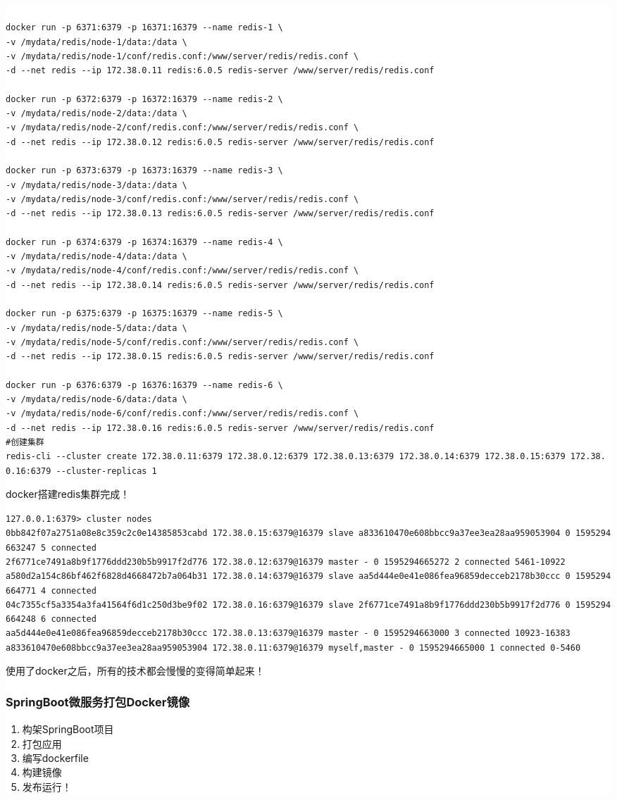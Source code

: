 ```shell

docker run -p 6371:6379 -p 16371:16379 --name redis-1 \
-v /mydata/redis/node-1/data:/data \
-v /mydata/redis/node-1/conf/redis.conf:/www/server/redis/redis.conf \
-d --net redis --ip 172.38.0.11 redis:6.0.5 redis-server /www/server/redis/redis.conf

docker run -p 6372:6379 -p 16372:16379 --name redis-2 \
-v /mydata/redis/node-2/data:/data \
-v /mydata/redis/node-2/conf/redis.conf:/www/server/redis/redis.conf \
-d --net redis --ip 172.38.0.12 redis:6.0.5 redis-server /www/server/redis/redis.conf

docker run -p 6373:6379 -p 16373:16379 --name redis-3 \
-v /mydata/redis/node-3/data:/data \
-v /mydata/redis/node-3/conf/redis.conf:/www/server/redis/redis.conf \
-d --net redis --ip 172.38.0.13 redis:6.0.5 redis-server /www/server/redis/redis.conf

docker run -p 6374:6379 -p 16374:16379 --name redis-4 \
-v /mydata/redis/node-4/data:/data \
-v /mydata/redis/node-4/conf/redis.conf:/www/server/redis/redis.conf \
-d --net redis --ip 172.38.0.14 redis:6.0.5 redis-server /www/server/redis/redis.conf

docker run -p 6375:6379 -p 16375:16379 --name redis-5 \
-v /mydata/redis/node-5/data:/data \
-v /mydata/redis/node-5/conf/redis.conf:/www/server/redis/redis.conf \
-d --net redis --ip 172.38.0.15 redis:6.0.5 redis-server /www/server/redis/redis.conf

docker run -p 6376:6379 -p 16376:16379 --name redis-6 \
-v /mydata/redis/node-6/data:/data \
-v /mydata/redis/node-6/conf/redis.conf:/www/server/redis/redis.conf \
-d --net redis --ip 172.38.0.16 redis:6.0.5 redis-server /www/server/redis/redis.conf
#创建集群
redis-cli --cluster create 172.38.0.11:6379 172.38.0.12:6379 172.38.0.13:6379 172.38.0.14:6379 172.38.0.15:6379 172.38.0.16:6379 --cluster-replicas 1
```

docker搭建redis集群完成！

```shell
127.0.0.1:6379> cluster nodes
0bb842f07a2751a08e8c359c2c0e14385853cabd 172.38.0.15:6379@16379 slave a833610470e608bbcc9a37ee3ea28aa959053904 0 1595294663247 5 connected
2f6771ce7491a8b9f1776ddd230b5b9917f2d776 172.38.0.12:6379@16379 master - 0 1595294665272 2 connected 5461-10922
a580d2a154c86bf462f6828d4668472b7a064b31 172.38.0.14:6379@16379 slave aa5d444e0e41e086fea96859decceb2178b30ccc 0 1595294664771 4 connected
04c7355cf5a3354a3fa41564f6d1c250d3be9f02 172.38.0.16:6379@16379 slave 2f6771ce7491a8b9f1776ddd230b5b9917f2d776 0 1595294664248 6 connected
aa5d444e0e41e086fea96859decceb2178b30ccc 172.38.0.13:6379@16379 master - 0 1595294663000 3 connected 10923-16383
a833610470e608bbcc9a37ee3ea28aa959053904 172.38.0.11:6379@16379 myself,master - 0 1595294665000 1 connected 0-5460
```

使用了docker之后，所有的技术都会慢慢的变得简单起来！



### SpringBoot微服务打包Docker镜像

1. 构架SpringBoot项目
2. 打包应用
3. 编写dockerfile
4. 构建镜像
5. 发布运行！